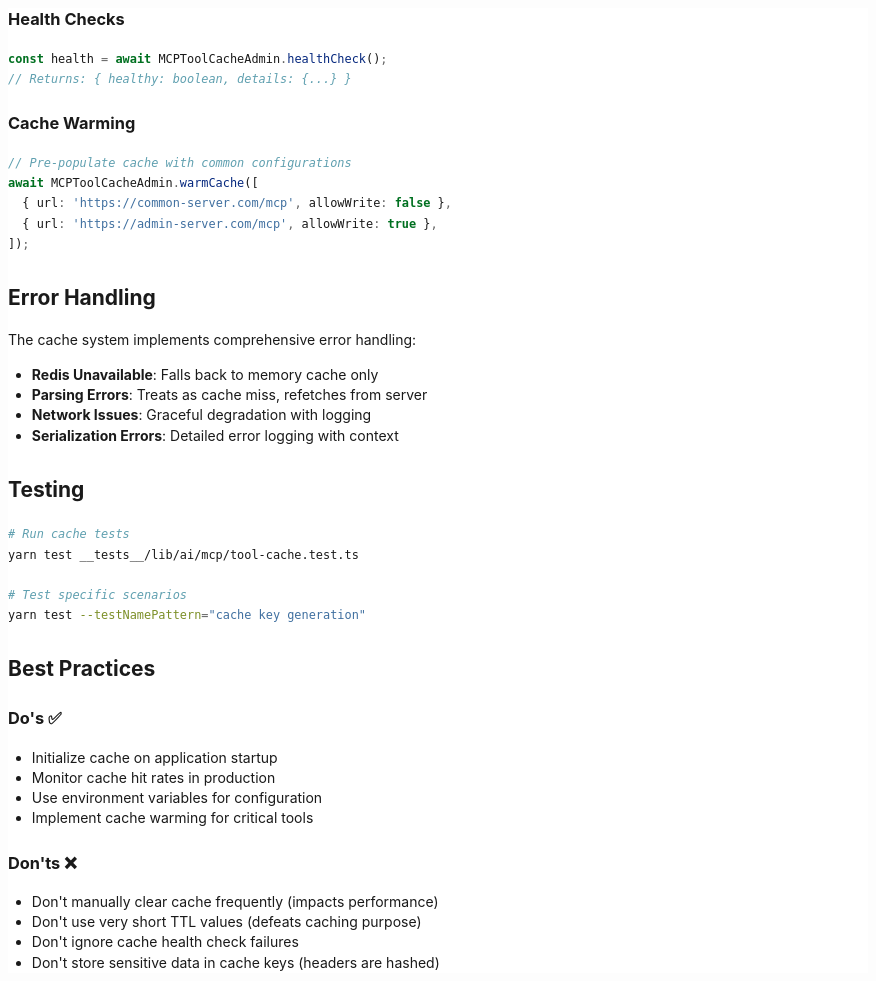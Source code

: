 ### Health Checks

```typescript
const health = await MCPToolCacheAdmin.healthCheck();
// Returns: { healthy: boolean, details: {...} }
```

### Cache Warming

```typescript
// Pre-populate cache with common configurations
await MCPToolCacheAdmin.warmCache([
  { url: 'https://common-server.com/mcp', allowWrite: false },
  { url: 'https://admin-server.com/mcp', allowWrite: true },
]);
```

## Error Handling

The cache system implements comprehensive error handling:

- **Redis Unavailable**: Falls back to memory cache only
- **Parsing Errors**: Treats as cache miss, refetches from server
- **Network Issues**: Graceful degradation with logging
- **Serialization Errors**: Detailed error logging with context

## Testing

```bash
# Run cache tests
yarn test __tests__/lib/ai/mcp/tool-cache.test.ts

# Test specific scenarios
yarn test --testNamePattern="cache key generation"
```

## Best Practices

### Do's ✅

- Initialize cache on application startup
- Monitor cache hit rates in production
- Use environment variables for configuration
- Implement cache warming for critical tools

### Don'ts ❌

- Don't manually clear cache frequently (impacts performance)
- Don't use very short TTL values (defeats caching purpose)
- Don't ignore cache health check failures
- Don't store sensitive data in cache keys (headers are hashed)
